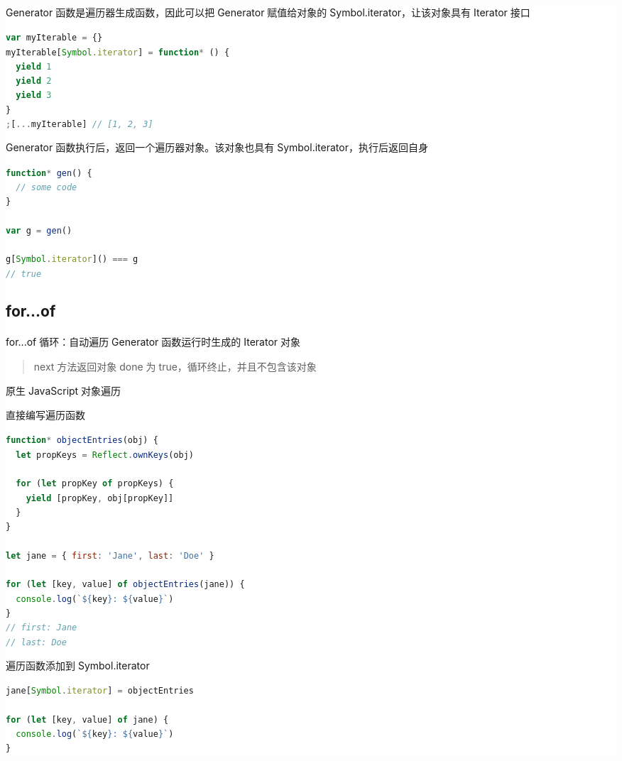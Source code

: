 Generator 函数是遍历器生成函数，因此可以把 Generator 赋值给对象的 Symbol.iterator，让该对象具有 Iterator 接口

```js
var myIterable = {}
myIterable[Symbol.iterator] = function* () {
  yield 1
  yield 2
  yield 3
}
;[...myIterable] // [1, 2, 3]
```

Generator 函数执行后，返回一个遍历器对象。该对象也具有 Symbol.iterator，执行后返回自身

```js
function* gen() {
  // some code
}

var g = gen()

g[Symbol.iterator]() === g
// true
```

## for...of

for...of 循环：自动遍历 Generator 函数运行时生成的 Iterator 对象

> next 方法返回对象 done 为 true，循环终止，并且不包含该对象

原生 JavaScript 对象遍历

直接编写遍历函数

```js
function* objectEntries(obj) {
  let propKeys = Reflect.ownKeys(obj)

  for (let propKey of propKeys) {
    yield [propKey, obj[propKey]]
  }
}

let jane = { first: 'Jane', last: 'Doe' }

for (let [key, value] of objectEntries(jane)) {
  console.log(`${key}: ${value}`)
}
// first: Jane
// last: Doe
```

遍历函数添加到 Symbol.iterator

```js
jane[Symbol.iterator] = objectEntries

for (let [key, value] of jane) {
  console.log(`${key}: ${value}`)
}
```
